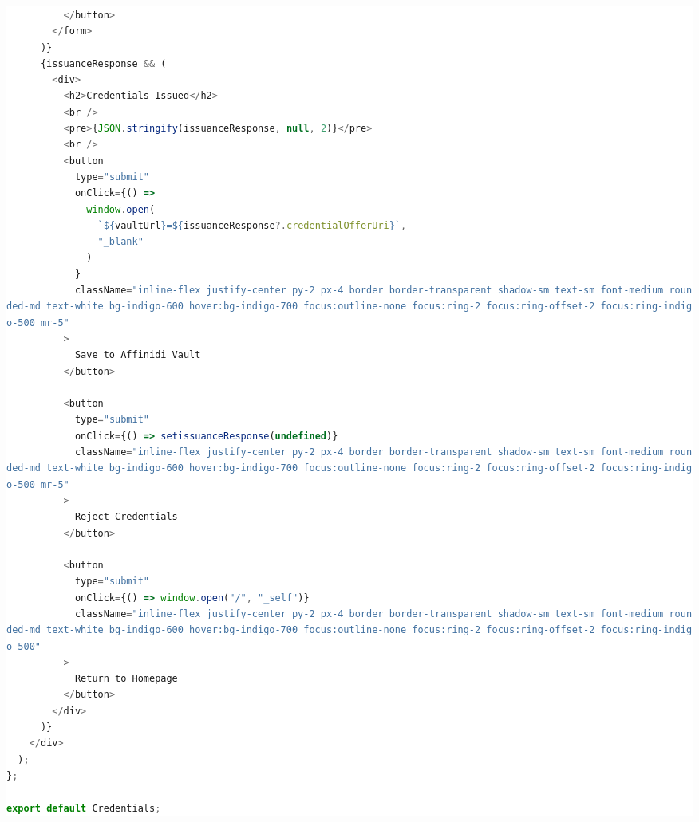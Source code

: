 ```javascript
          </button>
        </form>
      )}
      {issuanceResponse && (
        <div>
          <h2>Credentials Issued</h2>
          <br />
          <pre>{JSON.stringify(issuanceResponse, null, 2)}</pre>
          <br />
          <button
            type="submit"
            onClick={() =>
              window.open(
                `${vaultUrl}=${issuanceResponse?.credentialOfferUri}`,
                "_blank"
              )
            }
            className="inline-flex justify-center py-2 px-4 border border-transparent shadow-sm text-sm font-medium rounded-md text-white bg-indigo-600 hover:bg-indigo-700 focus:outline-none focus:ring-2 focus:ring-offset-2 focus:ring-indigo-500 mr-5"
          >
            Save to Affinidi Vault
          </button>

          <button
            type="submit"
            onClick={() => setissuanceResponse(undefined)}
            className="inline-flex justify-center py-2 px-4 border border-transparent shadow-sm text-sm font-medium rounded-md text-white bg-indigo-600 hover:bg-indigo-700 focus:outline-none focus:ring-2 focus:ring-offset-2 focus:ring-indigo-500 mr-5"
          >
            Reject Credentials
          </button>

          <button
            type="submit"
            onClick={() => window.open("/", "_self")}
            className="inline-flex justify-center py-2 px-4 border border-transparent shadow-sm text-sm font-medium rounded-md text-white bg-indigo-600 hover:bg-indigo-700 focus:outline-none focus:ring-2 focus:ring-offset-2 focus:ring-indigo-500"
          >
            Return to Homepage
          </button>
        </div>
      )}
    </div>
  );
};

export default Credentials;

```
